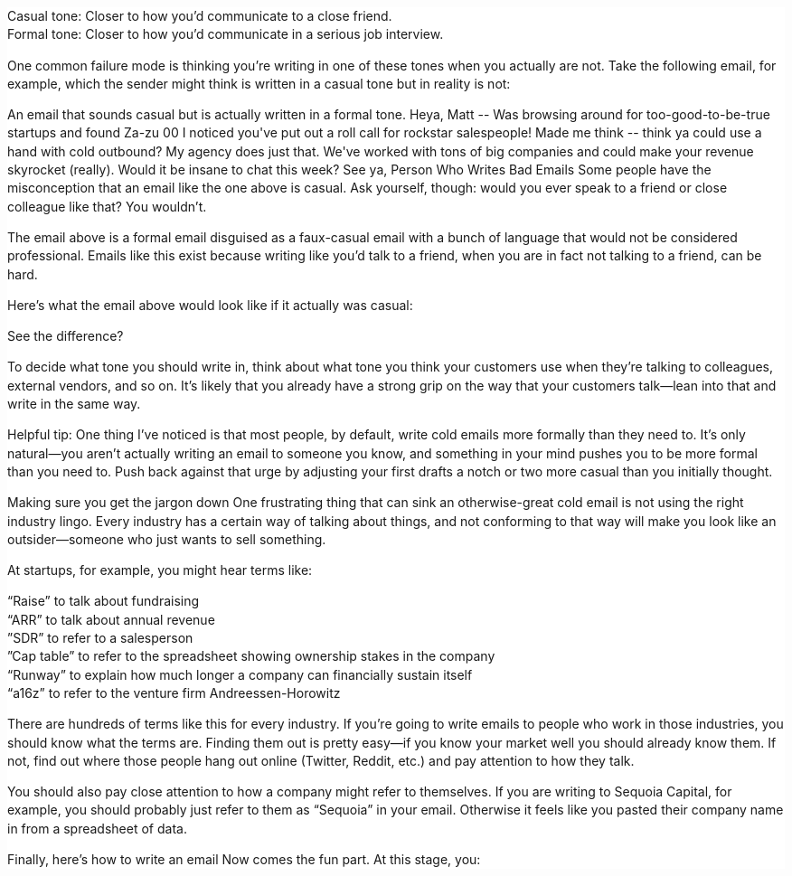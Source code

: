 Casual tone: Closer to how you’d communicate to a close friend.  
Formal tone: Closer to how you’d communicate in a serious job interview.

One common failure mode is thinking you’re writing in one of these tones when you actually are not. Take the following email, for example, which the sender might think is written in a casual tone but in reality is not:

An email that sounds casual but is actually written in a formal tone. Heya, Matt -- Was browsing around for too-good-to-be-true startups and found Za-zu 00 I noticed you've put out a roll call for rockstar salespeople! Made me think -- think ya could use a hand with cold outbound? My agency does just that. We've worked with tons of big companies and could make your revenue skyrocket (really). Would it be insane to chat this week? See ya, Person Who Writes Bad Emails
Some people have the misconception that an email like the one above is casual. Ask yourself, though: would you ever speak to a friend or close colleague like that? You wouldn’t.

The email above is a formal email disguised as a faux-casual email with a bunch of language that would not be considered professional. Emails like this exist because writing like you’d talk to a friend, when you are in fact not talking to a friend, can be hard.

Here’s what the email above would look like if it actually was casual:


See the difference?

To decide what tone you should write in, think about what tone you think your customers use when they’re talking to colleagues, external vendors, and so on. It’s likely that you already have a strong grip on the way that your customers talk—lean into that and write in the same way.

Helpful tip: One thing I’ve noticed is that most people, by default, write cold emails more formally than they need to. It’s only natural—you aren’t actually writing an email to someone you know, and something in your mind pushes you to be more formal than you need to. Push back against that urge by adjusting your first drafts a notch or two more casual than you initially thought.

Making sure you get the jargon down
One frustrating thing that can sink an otherwise-great cold email is not using the right industry lingo. Every industry has a certain way of talking about things, and not conforming to that way will make you look like an outsider—someone who just wants to sell something.

At startups, for example, you might hear terms like:

“Raise” to talk about fundraising  
“ARR” to talk about annual revenue  
”SDR” to refer to a salesperson  
”Cap table” to refer to the spreadsheet showing ownership stakes in the company  
“Runway” to explain how much longer a company can financially sustain itself  
“a16z” to refer to the venture firm Andreessen-Horowitz

There are hundreds of terms like this for every industry. If you’re going to write emails to people who work in those industries, you should know what the terms are. Finding them out is pretty easy—if you know your market well you should already know them. If not, find out where those people hang out online (Twitter, Reddit, etc.) and pay attention to how they talk.

You should also pay close attention to how a company might refer to themselves. If you are writing to Sequoia Capital, for example, you should probably just refer to them as “Sequoia” in your email. Otherwise it feels like you pasted their company name in from a spreadsheet of data.

Finally, here’s how to write an email
Now comes the fun part. At this stage, you:
